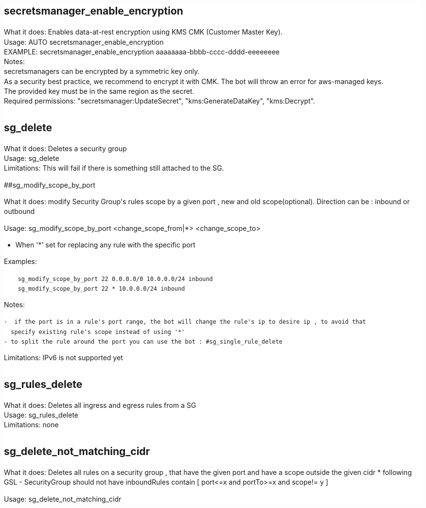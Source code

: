 ## secretsmanager_enable_encryption
What it does: Enables data-at-rest encryption using KMS CMK (Customer Master Key). <br>
Usage: AUTO secretsmanager_enable_encryption <kms-key-id> <br>
EXAMPLE: secretsmanager_enable_encryption aaaaaaaa-bbbb-cccc-dddd-eeeeeeee <br>
Notes: <br>
secretsmanagers can be encrypted by a symmetric key only. <br> 
As a security best practice, we recommend to encrypt it with CMK. The bot will throw an error for aws-managed keys. <br>
The provided key must be in the same region as the secret. <br>
Required permissions: "secretsmanager:UpdateSecret", "kms:GenerateDataKey", "kms:Decrypt".

## sg\_delete

What it does: Deletes a security group  
Usage:  sg\_delete  
Limitations: This will fail if there is something still attached to the
SG.

##sg\_modify\_scope\_by\_port

What it does: modify Security Group's rules scope by a given port , new and old scope(optional).
Direction can be : inbound or outbound

Usage: sg_modify_scope_by_port <port> <change_scope_from|*> <change_scope_to> <direction>
 - When '*' set for replacing any rule with the specific port

Examples:
        
        sg_modify_scope_by_port 22 0.0.0.0/0 10.0.0.0/24 inbound
        sg_modify_scope_by_port 22 * 10.0.0.0/24 inbound
Notes:

    -  if the port is in a rule's port range, the bot will change the rule's ip to desire ip , to avoid that
      specify existing rule's scope instead of using '*'
    - to split the rule around the port you can use the bot : #sg_single_rule_delete

Limitations: IPv6 is not supported yet

## sg\_rules\_delete

What it does: Deletes all ingress and egress rules from a SG  
Usage:  sg\_rules\_delete  
Limitations: none


## sg_delete_not_matching_cidr
What it does: Deletes all rules on a security group , that have the given port and have a scope outside the given cidr
        * following GSL - SecurityGroup should not have inboundRules contain [ port<=x and portTo>=x and scope!= y  ]

Usage: sg_delete_not_matching_cidr <port> <cidr> <direction>

